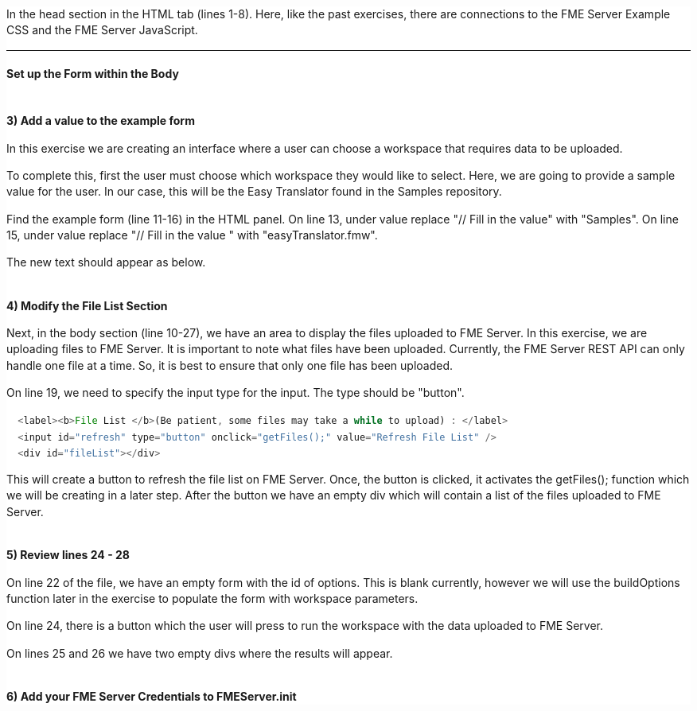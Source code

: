 In the head section in the HTML tab (lines 1-8). Here, like the past exercises, there are connections to the FME Server Example CSS and the FME Server JavaScript.  

---

####  Set up the Form within the Body

<br>**3) Add a value to the example form**

In this exercise we are creating an interface where a user can choose a workspace that requires data to be uploaded.

To complete this, first the user must choose which workspace they would like to select. Here, we are going to provide a sample value for the user. In our case, this will be the Easy Translator found in the Samples repository.

Find the example form (line 11-16) in the HTML panel. On line 13, under value replace "// Fill in the value" with "Samples". On line 15, under value replace "// Fill in the value " with "easyTranslator.fmw".  

The new text should appear as below.

<iframe width="100%" height="300" src="//jsfiddle.net/siennaemery/5uL6o0t3/5/embedded/html,js,result/" allowfullscreen="allowfullscreen" allowpaymentrequest frameborder="0"></iframe>


 <br>**4) Modify the File List Section**

 Next, in the body section (line 10-27), we have an area to display the files uploaded to FME Server. In this exercise, we are uploading files to FME Server. It is important to note what files have been uploaded. Currently, the FME Server REST API can only handle one file at a time. So, it is best to ensure that only one file has been uploaded.

On line 19, we need to specify the input type for the input. The type should be "button".

```JavaScript
  <label><b>File List </b>(Be patient, some files may take a while to upload) : </label>
  <input id="refresh" type="button" onclick="getFiles();" value="Refresh File List" />
  <div id="fileList"></div>
```
This will create a button to refresh the file list on FME Server. Once, the button is clicked, it activates the getFiles(); function which we will be creating in a later step. After the button we have an empty div which will contain a list of the files uploaded to FME Server.

<iframe width="100%" height="300" src="//jsfiddle.net/siennaemery/n243avhb/3/embedded/html,js,result/" allowfullscreen="allowfullscreen" allowpaymentrequest frameborder="0"></iframe>

<br>**5) Review lines 24 - 28**

On line 22 of the file, we have an empty form with the id of options. This is blank currently, however we will use the buildOptions function later in the exercise to populate the form with workspace parameters.

On line 24, there is a button which the user will press to run the workspace with the data uploaded to FME Server.

On lines 25 and 26 we have two empty divs where the results will appear.   


<br>**6) Add your FME Server Credentials to FMEServer.init**
